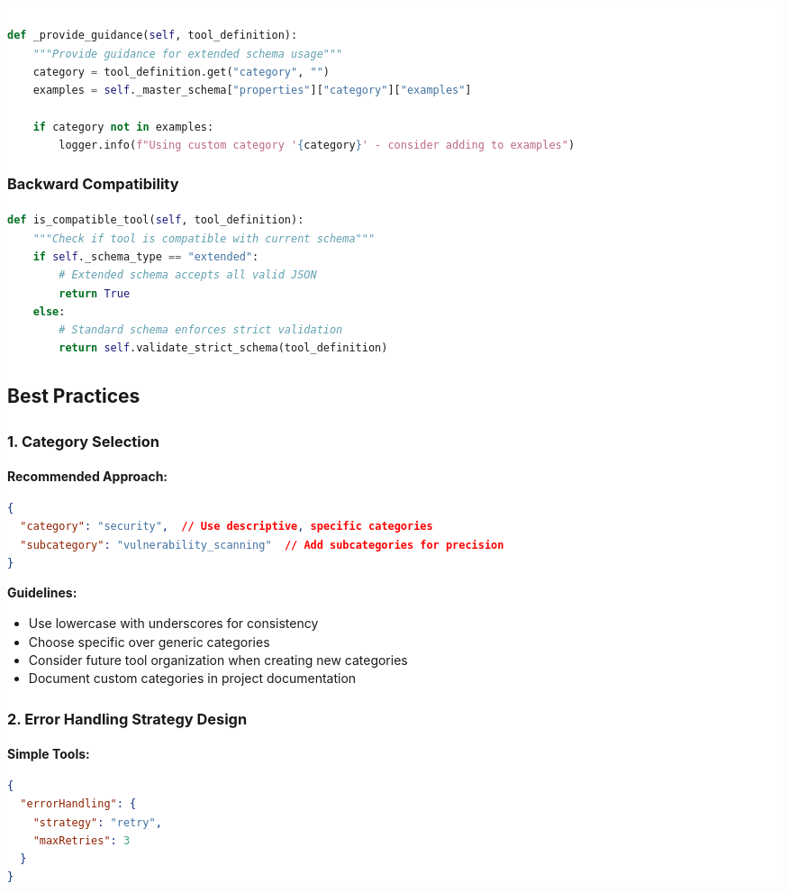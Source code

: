 ```python

def _provide_guidance(self, tool_definition):
    """Provide guidance for extended schema usage"""
    category = tool_definition.get("category", "")
    examples = self._master_schema["properties"]["category"]["examples"]
    
    if category not in examples:
        logger.info(f"Using custom category '{category}' - consider adding to examples")
```

### Backward Compatibility

```python
def is_compatible_tool(self, tool_definition):
    """Check if tool is compatible with current schema"""
    if self._schema_type == "extended":
        # Extended schema accepts all valid JSON
        return True
    else:
        # Standard schema enforces strict validation
        return self.validate_strict_schema(tool_definition)
```

## Best Practices

### 1. Category Selection

**Recommended Approach:**
```json
{
  "category": "security",  // Use descriptive, specific categories
  "subcategory": "vulnerability_scanning"  // Add subcategories for precision
}
```

**Guidelines:**
- Use lowercase with underscores for consistency
- Choose specific over generic categories
- Consider future tool organization when creating new categories
- Document custom categories in project documentation

### 2. Error Handling Strategy Design

**Simple Tools:**
```json
{
  "errorHandling": {
    "strategy": "retry",
    "maxRetries": 3
  }
}
```
